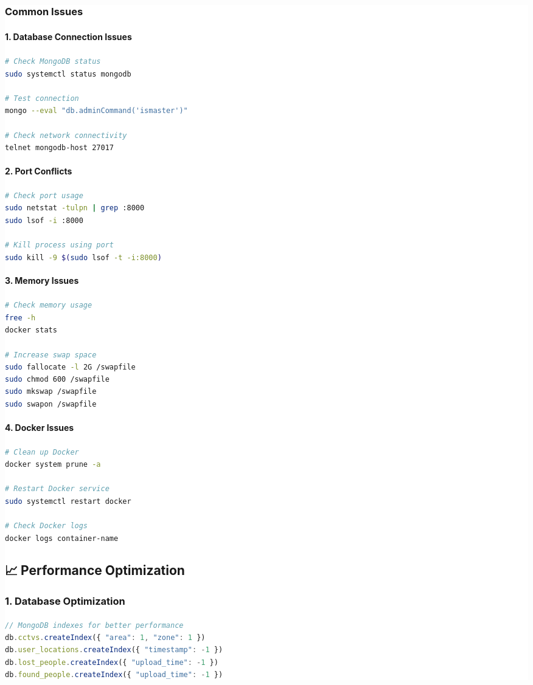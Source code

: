 ### Common Issues

#### 1. Database Connection Issues
```bash
# Check MongoDB status
sudo systemctl status mongodb

# Test connection
mongo --eval "db.adminCommand('ismaster')"

# Check network connectivity
telnet mongodb-host 27017
```

#### 2. Port Conflicts
```bash
# Check port usage
sudo netstat -tulpn | grep :8000
sudo lsof -i :8000

# Kill process using port
sudo kill -9 $(sudo lsof -t -i:8000)
```

#### 3. Memory Issues
```bash
# Check memory usage
free -h
docker stats

# Increase swap space
sudo fallocate -l 2G /swapfile
sudo chmod 600 /swapfile
sudo mkswap /swapfile
sudo swapon /swapfile
```

#### 4. Docker Issues
```bash
# Clean up Docker
docker system prune -a

# Restart Docker service
sudo systemctl restart docker

# Check Docker logs
docker logs container-name
```

## 📈 Performance Optimization

### 1. Database Optimization
```javascript
// MongoDB indexes for better performance
db.cctvs.createIndex({ "area": 1, "zone": 1 })
db.user_locations.createIndex({ "timestamp": -1 })
db.lost_people.createIndex({ "upload_time": -1 })
db.found_people.createIndex({ "upload_time": -1 })
```
